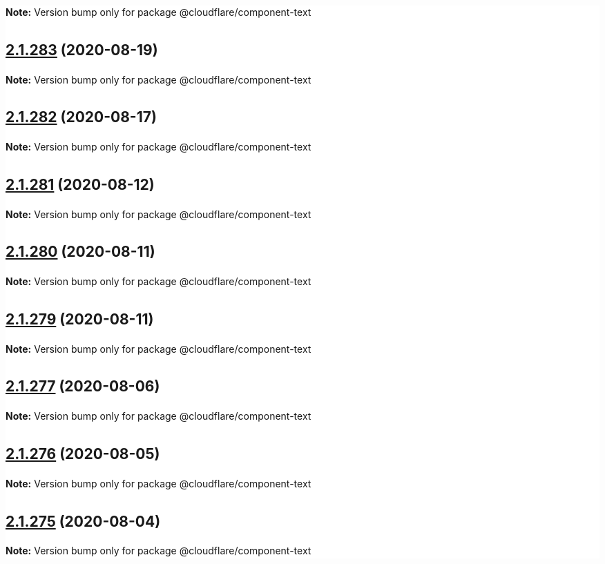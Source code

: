 **Note:** Version bump only for package @cloudflare/component-text

## [2.1.283](http://stash.cfops.it:7999/fe/stratus/compare/@cloudflare/component-text@2.1.282...@cloudflare/component-text@2.1.283) (2020-08-19)

**Note:** Version bump only for package @cloudflare/component-text

## [2.1.282](http://stash.cfops.it:7999/fe/stratus/compare/@cloudflare/component-text@2.1.281...@cloudflare/component-text@2.1.282) (2020-08-17)

**Note:** Version bump only for package @cloudflare/component-text

## [2.1.281](http://stash.cfops.it:7999/fe/stratus/compare/@cloudflare/component-text@2.1.280...@cloudflare/component-text@2.1.281) (2020-08-12)

**Note:** Version bump only for package @cloudflare/component-text

## [2.1.280](http://stash.cfops.it:7999/fe/stratus/compare/@cloudflare/component-text@2.1.279...@cloudflare/component-text@2.1.280) (2020-08-11)

**Note:** Version bump only for package @cloudflare/component-text

## [2.1.279](http://stash.cfops.it:7999/fe/stratus/compare/@cloudflare/component-text@2.1.277...@cloudflare/component-text@2.1.279) (2020-08-11)

**Note:** Version bump only for package @cloudflare/component-text

## [2.1.277](http://stash.cfops.it:7999/fe/stratus/compare/@cloudflare/component-text@2.1.276...@cloudflare/component-text@2.1.277) (2020-08-06)

**Note:** Version bump only for package @cloudflare/component-text

## [2.1.276](http://stash.cfops.it:7999/fe/stratus/compare/@cloudflare/component-text@2.1.275...@cloudflare/component-text@2.1.276) (2020-08-05)

**Note:** Version bump only for package @cloudflare/component-text

## [2.1.275](http://stash.cfops.it:7999/fe/stratus/compare/@cloudflare/component-text@2.1.274...@cloudflare/component-text@2.1.275) (2020-08-04)

**Note:** Version bump only for package @cloudflare/component-text
